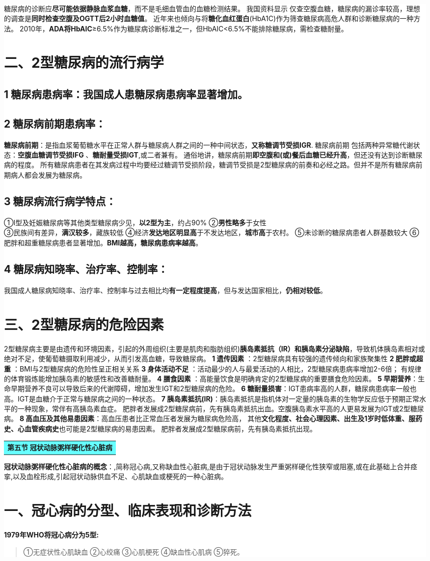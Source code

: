 糖尿病的诊断应**尽可能依据静脉血浆血糖**，而不是毛细血管血的血糖检测结果。
我国资料显示 仅查空腹血糖，糖尿病的漏诊率较高，理想的调查是**同时检查空腹及OGTT后2小时血糖值**。
近年来也倾向与将**糖化血红蛋白**(HbA1C)作为筛查糖尿病高危人群和诊断糖尿病的一种方法。
2010年，**ADA将HbAIC**≥6.5%作为糖尿病诊断标准之一，但HbAIC<6.5%不能排除糖尿病，需检查糖耐量。
# 二、2型糖尿病的流行病学
## 1 糖尿病患病率：我国成人患糖尿病患病率显著增加。
## 2 糖尿病前期患病率：
**糖尿病前期**：是指血浆葡萄糖水平在正常人群与糖尿病人群之间的一种中间状态，**又称糖调节受损IGR**.
糖尿病前期 包括两种异常糖代谢状态：**空腹血糖调节受损IFG**  、**糖耐量受损IGT**,或二者兼有。
通俗地讲，糖尿病前期**即空腹和(或)餐后血糖已经升高**，但还没有达到诊断糖尿病的程度。
所有糖尿病患者在其发病过程中均要经过糖调节受损阶段，糖调节受损是2型糖尿病的前奏和必经之路。但并不是所有糖尿病前期病人都会发展为糖尿病。
## 3 糖尿病流行病学特点：
①I型及妊娠糖尿病等其他类型糖尿病少见，**以2型为主**，约占90%
②**男性略多**于女性  
③民族间有差异，**满汉较多**，藏族较低
④经济**发达地区明显高**于不发达地区，**城市高**于农村。
⑤未诊断的糖尿病患者人群基数较大
⑥ 肥胖和超重糖尿病患者显著增加。**BMI越高，糖尿病患病率越高**。
## 4 糖尿病知晓率、治疗率、控制率：
我国成人糖尿病知晓率、治疗率、控制率与过去相比均**有一定程度提高**，但与发达国家相比，**仍相对较低**。
# 三、2型糖尿病的危险因素
2型糖尿病主要是由遗传和环境因素，引起的外周组织(主要是肌肉和脂肪组织)**胰岛素抵抗（IR）和胰岛素分泌缺陷**，导致机体胰岛素相对或绝对不足，使葡萄糖摄取利用减少，从而引发高血糖，导致糖尿病。
**1 遗传因素** ：2型糖尿病具有较强的遗传倾向和家族聚集性
**2 肥胖或超重** ：BMI与2型糖尿病的危险性呈正相关关系
**3 身体活动不足** ：活动最少的人与最爱活动的人相比，2型糖尿病患病率增加2-6倍；
               有规律的体育锻炼能增加胰岛素的敏感性和改善糖耐量。
**4 膳食因素** ：高能量饮食是明确肯定的2型糖尿病的重要膳食危险因素。
**5 早期营养**：生命早期营养不良可以导致后来的代谢障碍，增加发生IGT和2型糖尿病的危险。
**6 糖耐量损害**：IGT患病率高的人群，糖尿病患病率一般也高。IGT是血糖介于正常与糖尿病之间的一种状态。
**7 胰岛素抵抗(IR)**：胰岛素抵抗是指机体对一定量的胰岛素的生物学反应低于预期正常水平的一种现象，常伴有高胰岛素血症。
                 肥胖者发展成2型糖尿病前，先有胰岛素抵抗出血。空腹胰岛素水平高的人更易发展为IGT或2型糖尿病。
**8 高血压及其他易患因素**：高血压患者比正常血压者发展为糖尿病危险高，
                         其他**文化程度、社会心理因素、出生及1岁时低体重、服药史、心血管疾病史**也可能是2型糖尿病的易患因素。
肥胖者发展成2型糖尿病前，先有胰岛素抵抗出现。
<escape>
 <table>
  <tr>
   <th bgcolor=#66FFFF >第五节 冠状动脉粥样硬化性心脏病
   </th>
  </tr>
 </table>
 </escape> 

**冠状动脉粥样硬化性心脏病的概念**：,简称冠心病,又称缺血性心脏病,是由于冠状动脉发生严重粥样硬化性狭窄或阻塞,或在此基础上合并痉挛,以及血栓形成,引起冠状动脉供血不足、心肌缺血或梗死的一种心脏病。
# 一、冠心病的分型、临床表现和诊断方法  
**1979年WHO将冠心病分为5型:**
> ①无症状性心肌缺血
> ②心绞痛
> ③心肌梗死
> ④缺血性心肌病
> ⑤猝死。
